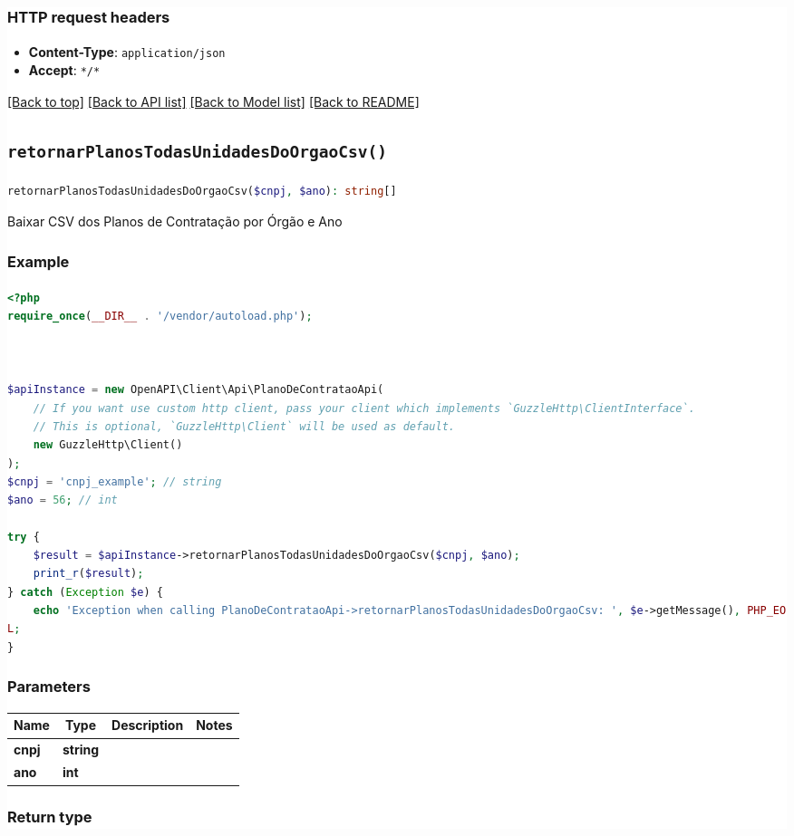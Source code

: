 ### HTTP request headers

- **Content-Type**: `application/json`
- **Accept**: `*/*`

[[Back to top]](#) [[Back to API list]](../../README.md#endpoints)
[[Back to Model list]](../../README.md#models)
[[Back to README]](../../README.md)

## `retornarPlanosTodasUnidadesDoOrgaoCsv()`

```php
retornarPlanosTodasUnidadesDoOrgaoCsv($cnpj, $ano): string[]
```

Baixar CSV dos Planos de Contratação por Órgão e Ano

### Example

```php
<?php
require_once(__DIR__ . '/vendor/autoload.php');



$apiInstance = new OpenAPI\Client\Api\PlanoDeContrataoApi(
    // If you want use custom http client, pass your client which implements `GuzzleHttp\ClientInterface`.
    // This is optional, `GuzzleHttp\Client` will be used as default.
    new GuzzleHttp\Client()
);
$cnpj = 'cnpj_example'; // string
$ano = 56; // int

try {
    $result = $apiInstance->retornarPlanosTodasUnidadesDoOrgaoCsv($cnpj, $ano);
    print_r($result);
} catch (Exception $e) {
    echo 'Exception when calling PlanoDeContrataoApi->retornarPlanosTodasUnidadesDoOrgaoCsv: ', $e->getMessage(), PHP_EOL;
}
```

### Parameters

| Name | Type | Description  | Notes |
| ------------- | ------------- | ------------- | ------------- |
| **cnpj** | **string**|  | |
| **ano** | **int**|  | |

### Return type
